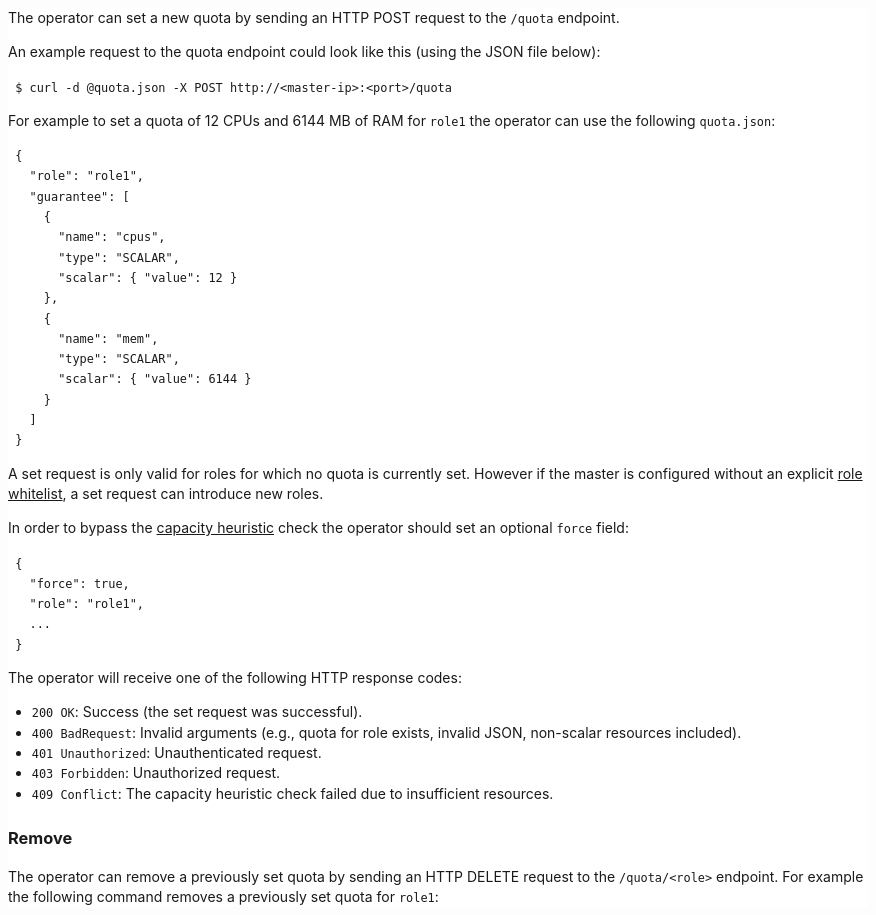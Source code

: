The operator can set a new quota by sending an HTTP POST request to the `/quota`
endpoint.

An example request to the quota endpoint could look like this (using the JSON
file below):

     $ curl -d @quota.json -X POST http://<master-ip>:<port>/quota

For example to set a quota of 12 CPUs and 6144 MB of RAM for `role1` the operator
can use the following `quota.json`:

     {
       "role": "role1",
       "guarantee": [
         {
           "name": "cpus",
           "type": "SCALAR",
           "scalar": { "value": 12 }
         },
         {
           "name": "mem",
           "type": "SCALAR",
           "scalar": { "value": 6144 }
         }
       ]
     }

A set request is only valid for roles for which no quota is currently set.
However if the master is configured without an explicit
[role whitelist](roles.md), a set request can introduce new roles.

In order to bypass the [capacity heuristic](#capacity-heuristic-check) check the
operator should set an optional `force` field:

     {
       "force": true,
       "role": "role1",
       ...
     }

The operator will receive one of the following HTTP response codes:

* `200 OK`: Success (the set request was successful).
* `400 BadRequest`: Invalid arguments (e.g., quota for role exists, invalid
  JSON, non-scalar resources included).
* `401 Unauthorized`: Unauthenticated request.
* `403 Forbidden`: Unauthorized request.
* `409 Conflict`: The capacity heuristic check failed due to insufficient
  resources.


### Remove

The operator can remove a previously set quota by sending an HTTP DELETE request
to the `/quota/<role>` endpoint. For example the following command removes
a previously set quota for `role1`:
